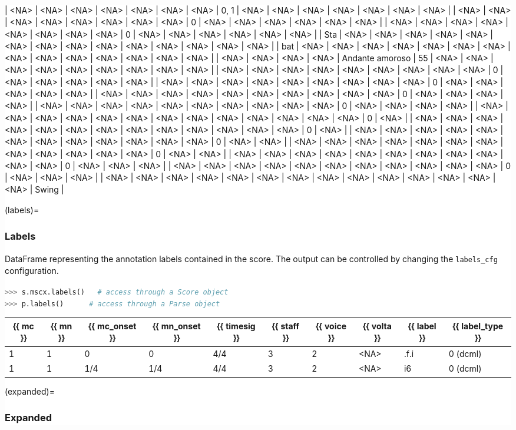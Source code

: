 | \<NA>          | \<NA>          | \<NA>              | \<NA>            | \<NA>           | \<NA>     | \<NA>      | 0, 1                      | \<NA>                 | \<NA>                   | \<NA>                | \<NA>             | \<NA>            | \<NA>       | \<NA>             |
| \<NA>          | \<NA>          | \<NA>              | \<NA>            | \<NA>           | \<NA>     | \<NA>      | \<NA>                     | 0                     | \<NA>                   | \<NA>                | \<NA>             | \<NA>            | \<NA>       | \<NA>             |
| \<NA>          | \<NA>          | \<NA>              | \<NA>            | \<NA>           | \<NA>     | \<NA>      | \<NA>                     | 0                     | \<NA>                   | \<NA>                | \<NA>             | \<NA>            | \<NA>       | \<NA>             |
| Sta            | \<NA>          | \<NA>              | \<NA>            | \<NA>           | \<NA>     | \<NA>      | \<NA>                     | \<NA>                 | \<NA>                   | \<NA>                | \<NA>             | \<NA>            | \<NA>       | \<NA>             |
| bat            | \<NA>          | \<NA>              | \<NA>            | \<NA>           | \<NA>     | \<NA>      | \<NA>                     | \<NA>                 | \<NA>                   | \<NA>                | \<NA>             | \<NA>            | \<NA>       | \<NA>             |
| \<NA>          | \<NA>          | \<NA>              | \<NA>            | Andante amoroso | 55        | \<NA>      | \<NA>                     | \<NA>                 | \<NA>                   | \<NA>                | \<NA>             | \<NA>            | \<NA>       | \<NA>             |
| \<NA>          | \<NA>          | \<NA>              | \<NA>            | \<NA>           | \<NA>     | \<NA>      | \<NA>                     | \<NA>                 | 0                       | \<NA>                | \<NA>             | \<NA>            | \<NA>       | \<NA>             |
| \<NA>          | \<NA>          | \<NA>              | \<NA>            | \<NA>           | \<NA>     | \<NA>      | \<NA>                     | \<NA>                 | 0                       | \<NA>                | \<NA>             | \<NA>            | \<NA>       | \<NA>             |
| \<NA>          | \<NA>          | \<NA>              | \<NA>            | \<NA>           | \<NA>     | \<NA>      | \<NA>                     | \<NA>                 | \<NA>                   | 0                    | \<NA>             | \<NA>            | \<NA>       | \<NA>             |
| \<NA>          | \<NA>          | \<NA>              | \<NA>            | \<NA>           | \<NA>     | \<NA>      | \<NA>                     | \<NA>                 | \<NA>                   | 0                    | \<NA>             | \<NA>            | \<NA>       | \<NA>             |
| \<NA>          | \<NA>          | \<NA>              | \<NA>            | \<NA>           | \<NA>     | \<NA>      | \<NA>                     | \<NA>                 | \<NA>                   | \<NA>                | \<NA>             | \<NA>            | 0           | \<NA>             |
| \<NA>          | \<NA>          | \<NA>              | \<NA>            | \<NA>           | \<NA>     | \<NA>      | \<NA>                     | \<NA>                 | \<NA>                   | \<NA>                | \<NA>             | \<NA>            | 0           | \<NA>             |
| \<NA>          | \<NA>          | \<NA>              | \<NA>            | \<NA>           | \<NA>     | \<NA>      | \<NA>                     | \<NA>                 | \<NA>                   | \<NA>                | \<NA>             | 0                | \<NA>       | \<NA>             |
| \<NA>          | \<NA>          | \<NA>              | \<NA>            | \<NA>           | \<NA>     | \<NA>      | \<NA>                     | \<NA>                 | \<NA>                   | \<NA>                | \<NA>             | 0                | \<NA>       | \<NA>             |
| \<NA>          | \<NA>          | \<NA>              | \<NA>            | \<NA>           | \<NA>     | \<NA>      | \<NA>                     | \<NA>                 | \<NA>                   | \<NA>                | 0                 | \<NA>            | \<NA>       | \<NA>             |
| \<NA>          | \<NA>          | \<NA>              | \<NA>            | \<NA>           | \<NA>     | \<NA>      | \<NA>                     | \<NA>                 | \<NA>                   | \<NA>                | 0                 | \<NA>            | \<NA>       | \<NA>             |
| \<NA>          | \<NA>          | \<NA>              | \<NA>            | \<NA>           | \<NA>     | \<NA>      | \<NA>                     | \<NA>                 | \<NA>                   | \<NA>                | \<NA>             | \<NA>            | \<NA>       | Swing             |

(labels)=

### Labels

DataFrame representing the annotation labels contained in the score. The output can be controlled by changing
the `labels_cfg` configuration.

```python
>>> s.mscx.labels()   # access through a Score object
>>> p.labels()      # access through a Parse object
```

| {{ mc }} | {{ mn }} | {{ mc_onset }} | {{ mn_onset }} | {{ timesig }} | {{ staff }} | {{ voice }} | {{ volta }} | {{ label }} | {{ label_type }} |
| -------- | -------- | -------------- | -------------- | ------------- | ----------- | ----------- | ----------- | ----------- | ---------------- |
| 1        | 1        | 0              | 0              | 4/4           | 3           | 2           | \<NA>       | .f.i        | 0 (dcml)         |
| 1        | 1        | 1/4            | 1/4            | 4/4           | 3           | 2           | \<NA>       | i6          | 0 (dcml)         |

(expanded)=

### Expanded
